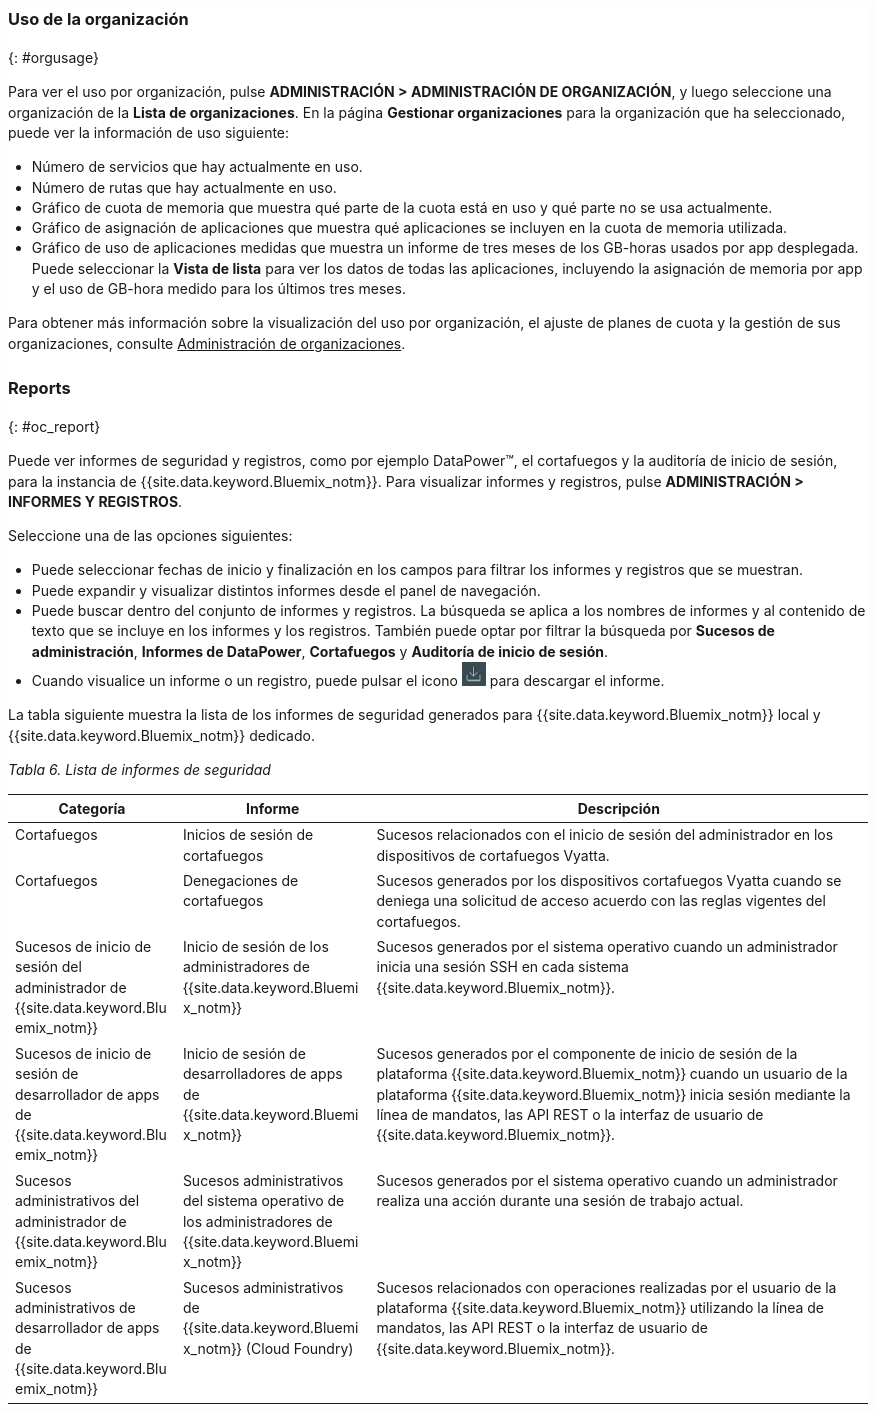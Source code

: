 
### Uso de la organización
{: #orgusage}

Para ver el uso por organización, pulse **ADMINISTRACIÓN &gt; ADMINISTRACIÓN DE ORGANIZACIÓN**, y luego seleccione una
organización de la **Lista de organizaciones**. En la página **Gestionar organizaciones** para la
organización que ha seleccionado, puede ver la información de uso siguiente:

- Número de servicios que hay actualmente en uso.
- Número de rutas que hay actualmente en uso.
- Gráfico de cuota de memoria que muestra qué parte de la cuota está en uso y qué parte no se usa actualmente.
- Gráfico de asignación de aplicaciones que muestra qué aplicaciones se incluyen en la cuota de memoria utilizada.
- Gráfico de uso de aplicaciones medidas que muestra un informe de tres meses de los GB-horas usados por app desplegada. Puede
seleccionar la **Vista de lista** para ver los datos de todas las aplicaciones, incluyendo la asignación de memoria por app y
el uso de GB-hora medido para los últimos tres meses.

Para obtener más información sobre la visualización del uso por organización, el ajuste de planes de cuota y la gestión de sus
organizaciones, consulte [Administración de organizaciones](../admin/index.html#oc_organizations).

### Reports
{: #oc_report}

Puede ver informes de seguridad y registros, como por ejemplo DataPower&trade;, el cortafuegos y la auditoría de inicio de sesión, para
la instancia de {{site.data.keyword.Bluemix_notm}}. Para visualizar informes y registros, pulse **ADMINISTRACIÓN &gt; INFORMES Y REGISTROS**.

Seleccione una de las opciones siguientes:

- Puede seleccionar fechas de inicio y finalización en los campos para filtrar los informes y registros que se muestran.
- Puede expandir y visualizar distintos informes desde el panel de navegación.
- Puede buscar dentro del conjunto de informes y registros. La búsqueda se aplica a los nombres de informes y al contenido de texto que se incluye en los informes y los registros. También puede optar por filtrar
la búsqueda por **Sucesos de administración**, **Informes de DataPower**, **Cortafuegos** y **Auditoría
de inicio de sesión**.
- Cuando visualice un informe o un registro, puede pulsar el icono ![Descargar](images/icon_download.png)
para descargar el informe.

La tabla siguiente muestra la lista de los informes de seguridad generados para {{site.data.keyword.Bluemix_notm}} local y {{site.data.keyword.Bluemix_notm}} dedicado.

*Tabla 6. Lista de informes de seguridad*

| **Categoría** | **Informe** | **Descripción** |      
|-----------------|-------------------|---------------------|
| Cortafuegos | Inicios de sesión de cortafuegos | Sucesos relacionados con el inicio de sesión del administrador en los dispositivos de cortafuegos Vyatta. |
| Cortafuegos | Denegaciones de cortafuegos | Sucesos generados por los dispositivos cortafuegos Vyatta cuando se deniega una solicitud de acceso acuerdo con las reglas vigentes del cortafuegos. |
| Sucesos de inicio de sesión del administrador de {{site.data.keyword.Bluemix_notm}} | Inicio de sesión de los administradores de {{site.data.keyword.Bluemix_notm}} | Sucesos generados por el sistema operativo cuando un administrador inicia una sesión SSH en cada sistema {{site.data.keyword.Bluemix_notm}}. |
| Sucesos de inicio de sesión de desarrollador de apps de {{site.data.keyword.Bluemix_notm}} | Inicio de sesión de desarrolladores de apps de {{site.data.keyword.Bluemix_notm}} | Sucesos generados por el componente de inicio de sesión de la plataforma {{site.data.keyword.Bluemix_notm}} cuando un usuario de la plataforma {{site.data.keyword.Bluemix_notm}} inicia sesión mediante la línea de mandatos, las API REST o la interfaz de usuario de {{site.data.keyword.Bluemix_notm}}. |
| Sucesos administrativos del administrador de {{site.data.keyword.Bluemix_notm}} | Sucesos administrativos del sistema operativo de los administradores de {{site.data.keyword.Bluemix_notm}} | Sucesos generados por el sistema operativo cuando un administrador realiza una acción durante una sesión de trabajo actual. |
| Sucesos administrativos de desarrollador de apps de {{site.data.keyword.Bluemix_notm}} | Sucesos administrativos de {{site.data.keyword.Bluemix_notm}} (Cloud Foundry) | Sucesos relacionados con operaciones realizadas por el usuario de la plataforma {{site.data.keyword.Bluemix_notm}} utilizando la línea de mandatos, las API REST o la interfaz de usuario de {{site.data.keyword.Bluemix_notm}}. |